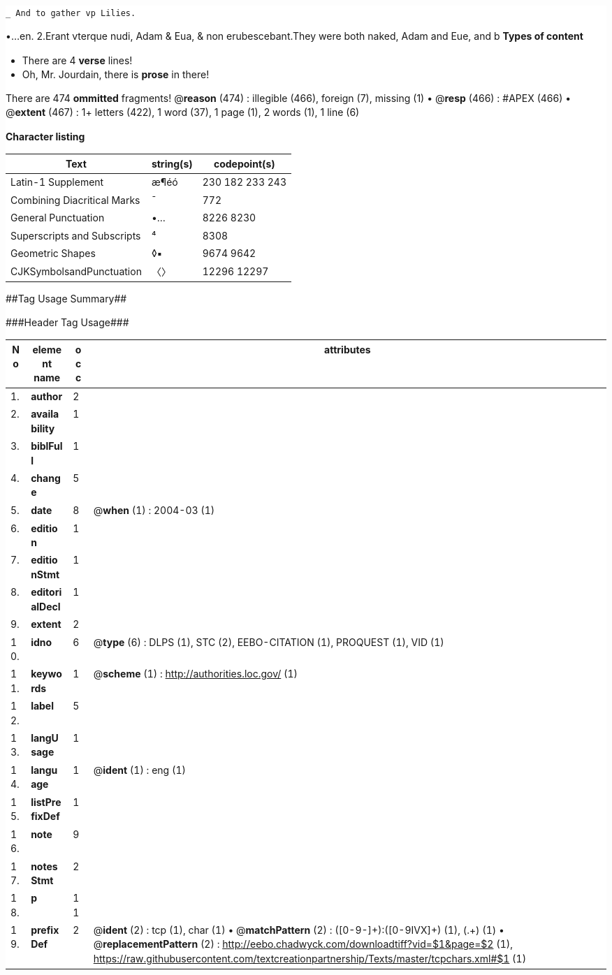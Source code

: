     _ And to gather vp Lilies.
•…en. 2.Erant vterque nudi, Adam & Eua, & non erubescebant.They were both naked, Adam and Eue, and b
**Types of content**

  * There are 4 **verse** lines!
  * Oh, Mr. Jourdain, there is **prose** in there!

There are 474 **ommitted** fragments! 
 @__reason__ (474) : illegible (466), foreign (7), missing (1)  •  @__resp__ (466) : #APEX (466)  •  @__extent__ (467) : 1+ letters (422), 1 word (37), 1 page (1), 2 words (1), 1 line (6)

**Character listing**


|Text|string(s)|codepoint(s)|
|---|---|---|
|Latin-1 Supplement|æ¶éó|230 182 233 243|
|Combining             Diacritical Marks|̄|772|
|General Punctuation|•…|8226 8230|
|Superscripts             and Subscripts|⁴|8308|
|Geometric Shapes|◊▪|9674 9642|
|CJKSymbolsandPunctuation|〈〉|12296 12297|

##Tag Usage Summary##

###Header Tag Usage###

|No|element name|occ|attributes|
|---|---|---|---|
|1.|__author__|2||
|2.|__availability__|1||
|3.|__biblFull__|1||
|4.|__change__|5||
|5.|__date__|8| @__when__ (1) : 2004-03 (1)|
|6.|__edition__|1||
|7.|__editionStmt__|1||
|8.|__editorialDecl__|1||
|9.|__extent__|2||
|10.|__idno__|6| @__type__ (6) : DLPS (1), STC (2), EEBO-CITATION (1), PROQUEST (1), VID (1)|
|11.|__keywords__|1| @__scheme__ (1) : http://authorities.loc.gov/ (1)|
|12.|__label__|5||
|13.|__langUsage__|1||
|14.|__language__|1| @__ident__ (1) : eng (1)|
|15.|__listPrefixDef__|1||
|16.|__note__|9||
|17.|__notesStmt__|2||
|18.|__p__|11||
|19.|__prefixDef__|2| @__ident__ (2) : tcp (1), char (1)  •  @__matchPattern__ (2) : ([0-9\-]+):([0-9IVX]+) (1), (.+) (1)  •  @__replacementPattern__ (2) : http://eebo.chadwyck.com/downloadtiff?vid=$1&page=$2 (1), https://raw.githubusercontent.com/textcreationpartnership/Texts/master/tcpchars.xml#$1 (1)|